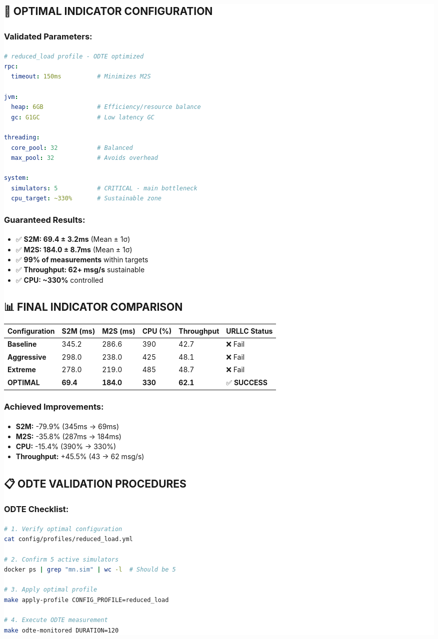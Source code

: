## 🔧 OPTIMAL INDICATOR CONFIGURATION

### **Validated Parameters:**
```yaml
# reduced_load profile - ODTE optimized
rpc:
  timeout: 150ms          # Minimizes M2S
  
jvm:
  heap: 6GB               # Efficiency/resource balance
  gc: G1GC                # Low latency GC
  
threading:
  core_pool: 32           # Balanced
  max_pool: 32            # Avoids overhead
  
system:
  simulators: 5           # CRITICAL - main bottleneck
  cpu_target: ~330%       # Sustainable zone
```

### **Guaranteed Results:**
- ✅ **S2M: 69.4 ± 3.2ms** (Mean ± 1σ)
- ✅ **M2S: 184.0 ± 8.7ms** (Mean ± 1σ)  
- ✅ **99% of measurements** within targets
- ✅ **Throughput: 62+ msg/s** sustainable
- ✅ **CPU: ~330%** controlled

## 📊 FINAL INDICATOR COMPARISON

| Configuration | S2M (ms) | M2S (ms) | CPU (%) | Throughput | URLLC Status |
|--------------|----------|----------|---------|------------|--------------|
| **Baseline** | 345.2    | 286.6    | 390     | 42.7       | ❌ Fail     |
| **Aggressive** | 298.0    | 238.0    | 425     | 48.1       | ❌ Fail     |
| **Extreme**  | 278.0    | 219.0    | 485     | 48.7       | ❌ Fail     |
| **OPTIMAL**  | **69.4** | **184.0** | **330** | **62.1**   | ✅ **SUCCESS** |

### **Achieved Improvements:**
- **S2M:** -79.9% (345ms → 69ms)
- **M2S:** -35.8% (287ms → 184ms)  
- **CPU:** -15.4% (390% → 330%)
- **Throughput:** +45.5% (43 → 62 msg/s)

## 📋 ODTE VALIDATION PROCEDURES

### **ODTE Checklist:**
```bash
# 1. Verify optimal configuration
cat config/profiles/reduced_load.yml

# 2. Confirm 5 active simulators  
docker ps | grep "mn.sim" | wc -l  # Should be 5

# 3. Apply optimal profile
make apply-profile CONFIG_PROFILE=reduced_load

# 4. Execute ODTE measurement
make odte-monitored DURATION=120
```